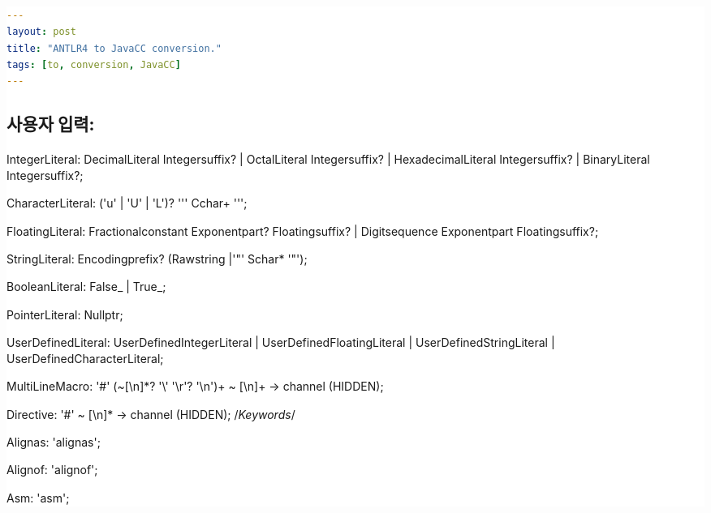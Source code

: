 ```yaml
---
layout: post
title: "ANTLR4 to JavaCC conversion."
tags: [to, conversion, JavaCC]
---
```


## 사용자 입력:
> 
IntegerLiteral:
	DecimalLiteral Integersuffix?
	| OctalLiteral Integersuffix?
	| HexadecimalLiteral Integersuffix?
	| BinaryLiteral Integersuffix?;

CharacterLiteral:
	('u' | 'U' | 'L')? '\'' Cchar+ '\'';

FloatingLiteral:
	Fractionalconstant Exponentpart? Floatingsuffix?
	| Digitsequence Exponentpart Floatingsuffix?;

StringLiteral:
	Encodingprefix?
    (Rawstring
	|'"' Schar* '"');

BooleanLiteral: False_ | True_;

PointerLiteral: Nullptr;

UserDefinedLiteral:
	UserDefinedIntegerLiteral
	| UserDefinedFloatingLiteral
	| UserDefinedStringLiteral
	| UserDefinedCharacterLiteral;

MultiLineMacro:
	'#' (~[\n]*? '\\' '\r'? '\n')+ ~ [\n]+ -> channel (HIDDEN);

Directive: '#' ~ [\n]* -> channel (HIDDEN);
/*Keywords*/

Alignas: 'alignas';

Alignof: 'alignof';

Asm: 'asm';
